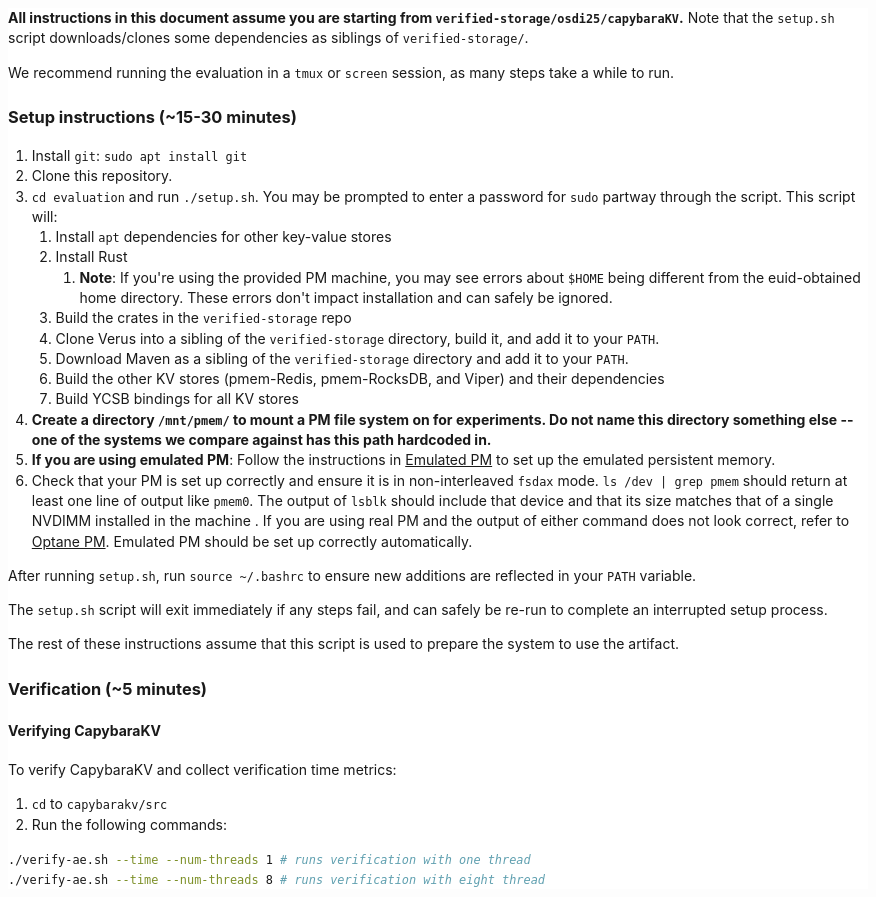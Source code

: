 **All instructions in this document assume you are starting from `verified-storage/osdi25/capybaraKV`.**
Note that the `setup.sh` script downloads/clones some dependencies as siblings of `verified-storage/`. 

We recommend running the evaluation in a `tmux` or `screen` session, as many steps take a while to run.

### Setup instructions (~15-30 minutes)

1. Install `git`: `sudo apt install git`
2. Clone this repository.
3. `cd evaluation` and run `./setup.sh`. You may be prompted to enter a password for `sudo` partway through the script. This script will: 
   1. Install `apt` dependencies for other key-value stores
   2. Install Rust
      1. **Note**: If you're using the provided PM machine, you may see errors about `$HOME` being different from the euid-obtained home directory. These errors don't impact installation and can safely be ignored.
   3. Build the crates in the `verified-storage` repo
   4. Clone Verus into a sibling of the `verified-storage` directory, build it, and add it to your `PATH`. 
   5. Download Maven as a sibling of the `verified-storage` directory and add it to your `PATH`.
   6. Build the other KV stores (pmem-Redis, pmem-RocksDB, and Viper) and their dependencies
   7. Build YCSB bindings for all KV stores
4. **Create a directory `/mnt/pmem/` to mount a PM file system on for experiments. Do not name this directory something else -- one of the systems we compare against has this path hardcoded in.**
5. **If you are using emulated PM**: Follow the instructions in [Emulated PM](#emulated-pm) to set up the emulated persistent memory. 
6. Check that your PM is set up correctly and ensure it is in non-interleaved `fsdax` mode. `ls /dev | grep pmem` should return at least one line of output like `pmem0`. The output of `lsblk` should include that device and that its size matches that of a single NVDIMM installed in the machine . If you are using real PM and the output of either command does not look correct, refer to [Optane PM](#optane-pm). Emulated PM should be set up correctly automatically.

After running `setup.sh`, run `source ~/.bashrc` to ensure new additions are reflected in your `PATH` variable.

The `setup.sh` script will exit immediately if any steps fail, and can safely be re-run to complete an interrupted setup process.

The rest of these instructions assume that this script is used to prepare the system to use the artifact.

### Verification (~5 minutes)

#### Verifying CapybaraKV

To verify CapybaraKV and collect verification time metrics:
1. `cd` to `capybarakv/src` 
2. Run the following commands:
```bash
./verify-ae.sh --time --num-threads 1 # runs verification with one thread
./verify-ae.sh --time --num-threads 8 # runs verification with eight thread
```
